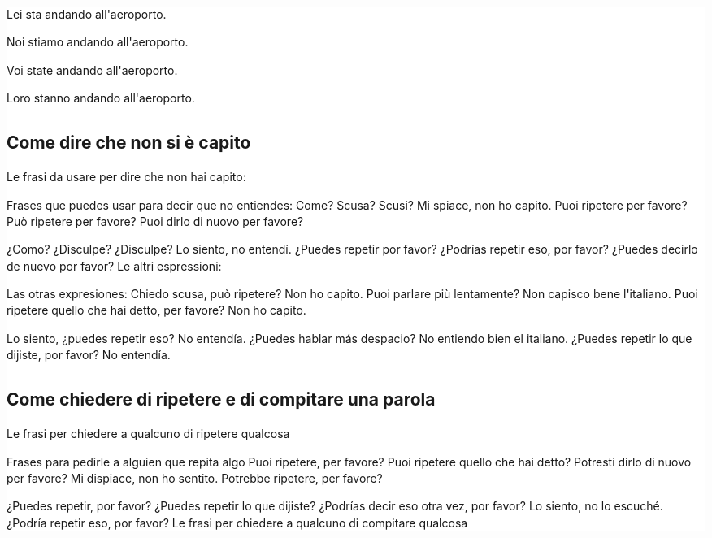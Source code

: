 
Lei sta andando all'aeroporto.


Noi stiamo andando all'aeroporto.

Voi state andando all'aeroporto.


Loro stanno andando all'aeroporto.

## Come dire che non si è capito

Le frasi da usare per dire che non hai capito:

Frases que puedes usar para decir que no entiendes:
Come?
Scusa?
Scusi?
Mi spiace, non ho capito.
Puoi ripetere per favore?
Può ripetere per favore?
Puoi dirlo di nuovo per favore?

¿Como?
¿Disculpe?
¿Disculpe?
Lo siento, no entendí.
¿Puedes repetir por favor?
¿Podrías repetir eso, por favor?
¿Puedes decirlo de nuevo por favor?
Le altri espressioni:

Las otras expresiones:
Chiedo scusa, può ripetere?
Non ho capito.
Puoi parlare più lentamente? Non capisco bene l'italiano.
Puoi ripetere quello che hai detto, per favore? Non ho capito.

Lo siento, ¿puedes repetir eso?
No entendía.
¿Puedes hablar más despacio? No entiendo bien el italiano.
¿Puedes repetir lo que dijiste, por favor? No entendía.

## Come chiedere di ripetere e di compitare una parola

Le frasi per chiedere a qualcuno di ripetere qualcosa

Frases para pedirle a alguien que repita algo
Puoi ripetere, per favore?
Puoi ripetere quello che hai detto?
Potresti dirlo di nuovo per favore?
Mi dispiace, non ho sentito. Potrebbe ripetere, per favore?

¿Puedes repetir, por favor?
¿Puedes repetir lo que dijiste?
¿Podrías decir eso otra vez, por favor?
Lo siento, no lo escuché. ¿Podría repetir eso, por favor?
Le frasi per chiedere a qualcuno di compitare qualcosa
